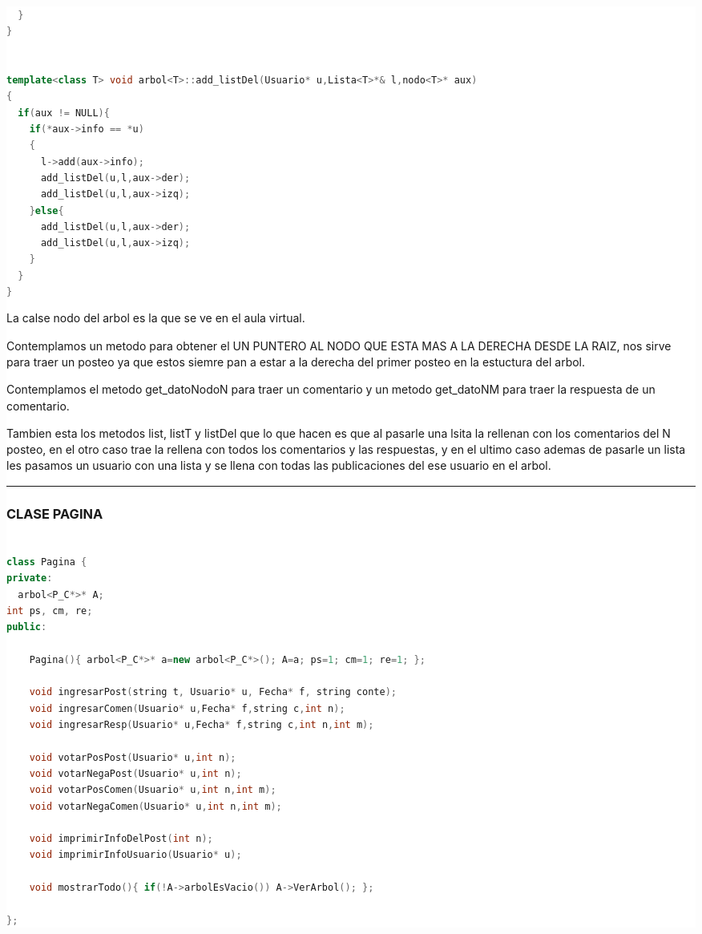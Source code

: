 ```C++
  }
}


template<class T> void arbol<T>::add_listDel(Usuario* u,Lista<T>*& l,nodo<T>* aux)
{
  if(aux != NULL){
    if(*aux->info == *u)
    {
      l->add(aux->info);
      add_listDel(u,l,aux->der);
      add_listDel(u,l,aux->izq);
    }else{
      add_listDel(u,l,aux->der);
      add_listDel(u,l,aux->izq);
    }
  }
}


```
La calse nodo del arbol es la que se ve en el aula virtual.

Contemplamos un metodo para obtener el UN PUNTERO AL NODO QUE ESTA MAS A LA DERECHA DESDE LA RAIZ, nos sirve para traer un posteo ya que estos siemre pan a estar a la derecha del primer posteo en la estuctura del arbol.

Contemplamos el metodo get_datoNodoN para traer un comentario y un metodo get_datoNM para  traer la respuesta de un comentario.

Tambien esta los metodos list, listT y listDel que lo que hacen es que al pasarle una lsita la rellenan con los comentarios del N posteo, en el otro caso trae la rellena con todos los comentarios y las respuestas, y en el ultimo caso ademas de pasarle un lista les pasamos un usuario con una lista y se llena con todas las publicaciones del ese usuario en el arbol.

---
### **CLASE PAGINA**

```C++

class Pagina {
private:
  arbol<P_C*>* A;
int ps, cm, re;
public:

    Pagina(){ arbol<P_C*>* a=new arbol<P_C*>(); A=a; ps=1; cm=1; re=1; };

    void ingresarPost(string t, Usuario* u, Fecha* f, string conte);
    void ingresarComen(Usuario* u,Fecha* f,string c,int n);
    void ingresarResp(Usuario* u,Fecha* f,string c,int n,int m);

    void votarPosPost(Usuario* u,int n);
    void votarNegaPost(Usuario* u,int n);
    void votarPosComen(Usuario* u,int n,int m);
    void votarNegaComen(Usuario* u,int n,int m);

    void imprimirInfoDelPost(int n);
    void imprimirInfoUsuario(Usuario* u);

    void mostrarTodo(){ if(!A->arbolEsVacio()) A->VerArbol(); };

};

```